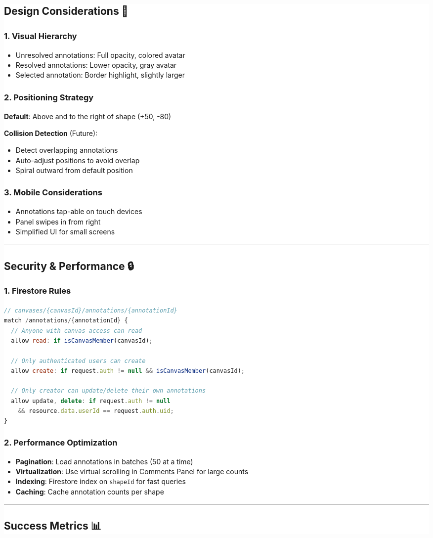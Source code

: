 
## Design Considerations 🎨

### 1. Visual Hierarchy
- Unresolved annotations: Full opacity, colored avatar
- Resolved annotations: Lower opacity, gray avatar
- Selected annotation: Border highlight, slightly larger

### 2. Positioning Strategy
**Default**: Above and to the right of shape (+50, -80)

**Collision Detection** (Future):
- Detect overlapping annotations
- Auto-adjust positions to avoid overlap
- Spiral outward from default position

### 3. Mobile Considerations
- Annotations tap-able on touch devices
- Panel swipes in from right
- Simplified UI for small screens

---

## Security & Performance 🔒

### 1. Firestore Rules
```javascript
// canvases/{canvasId}/annotations/{annotationId}
match /annotations/{annotationId} {
  // Anyone with canvas access can read
  allow read: if isCanvasMember(canvasId);

  // Only authenticated users can create
  allow create: if request.auth != null && isCanvasMember(canvasId);

  // Only creator can update/delete their own annotations
  allow update, delete: if request.auth != null
    && resource.data.userId == request.auth.uid;
}
```

### 2. Performance Optimization
- **Pagination**: Load annotations in batches (50 at a time)
- **Virtualization**: Use virtual scrolling in Comments Panel for large counts
- **Indexing**: Firestore index on `shapeId` for fast queries
- **Caching**: Cache annotation counts per shape

---

## Success Metrics 📊
